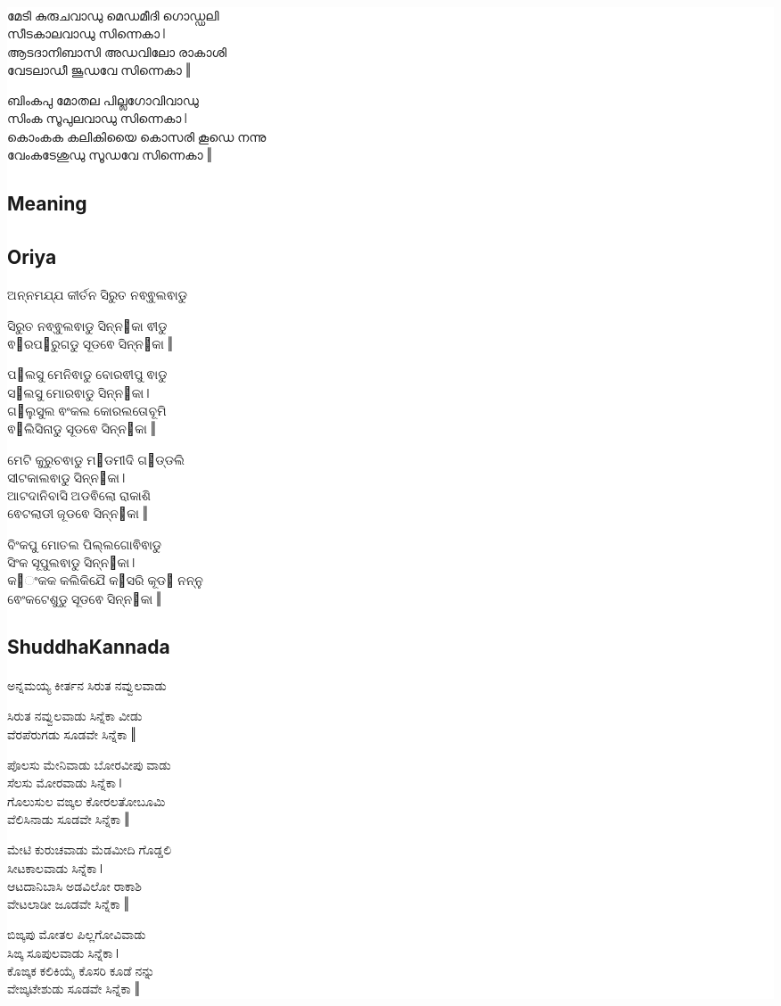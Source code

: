മേടി കുരുചവാഡു മെഡമീദി ഗൊഡ്ഡലി  
സീടകാലവാഡു സിന്നെകാ ❘  
ആടദാനിബാസി അഡവിലോ രാകാശി  
വേടലാഡീ ജൂഡവേ സിന്നെകാ ‖  

ബിംകപു മോതല പില്ലഗോവിവാഡു  
സിംക സൂപുലവാഡു സിന്നെകാ ❘  
കൊംകക കലികിയൈ കൊസരി കൂഡെ നന്നു  
വേംകടേശുഡു സൂഡവേ സിന്നെകാ ‖  

## Meaning

## Oriya

ଅନ୍ନମଯ୍ଯ କୀର୍ତନ ସିରୁତ ନଵ୍ଵୁଲଵାଡୁ  

ସିରୁତ ନଵ୍ଵୁଲଵାଡୁ ସିନ୍ନ୆କା ଵୀଡୁ  
ଵ୆ରପ୆ରୁଗଡୁ ସୂଡଵେ ସିନ୍ନ୆କା ‖  

ପ୊ଲସୁ ମେନିଵାଡୁ ବୋରଵୀପୁ ଵାଡୁ  
ସ୆ଲସୁ ମୋରଵାଡୁ ସିନ୍ନ୆କା ❘  
ଗ୊ଲୁସୁଲ ଵଂକଲ କୋରଲତୋବୂମି  
ଵ୆ଲିସିନାଡୁ ସୂଡଵେ ସିନ୍ନ୆କା ‖  

ମେଟି କୁରୁଚଵାଡୁ ମ୆ଡମୀଦି ଗ୊ଡ୍ଡଲି  
ସୀଟକାଲଵାଡୁ ସିନ୍ନ୆କା ❘  
ଆଟଦାନିବାସି ଅଡଵିଲୋ ରାକାଶି  
ଵେଟଲାଡୀ ଜୂଡଵେ ସିନ୍ନ୆କା ‖  

ବିଂକପୁ ମୋତଲ ପିଲ୍ଲଗୋଵିଵାଡୁ  
ସିଂକ ସୂପୁଲଵାଡୁ ସିନ୍ନ୆କା ❘  
କ୊ଂକକ କଲିକିଯୈ କ୊ସରି କୂଡ୆ ନନ୍ନୁ  
ଵେଂକଟେଶୁଡୁ ସୂଡଵେ ସିନ୍ନ୆କା ‖  

## ShuddhaKannada

ಅನ್ನಮಯ್ಯ ಕೀರ್ತನ ಸಿರುತ ನವ್ವುಲವಾಡು  

ಸಿರುತ ನವ್ವುಲವಾಡು ಸಿನ್ನೆಕಾ ವೀಡು  
ವೆರಪೆರುಗಡು ಸೂಡವೇ ಸಿನ್ನೆಕಾ ‖  

ಪೊಲಸು ಮೇನಿವಾಡು ಬೋರವೀಪು ವಾಡು  
ಸೆಲಸು ಮೋರವಾಡು ಸಿನ್ನೆಕಾ ❘  
ಗೊಲುಸುಲ ವಙ್ಕಲ ಕೋರಲತೋಬೂಮಿ  
ವೆಲಿಸಿನಾಡು ಸೂಡವೇ ಸಿನ್ನೆಕಾ ‖  

ಮೇಟಿ ಕುರುಚವಾಡು ಮೆಡಮೀದಿ ಗೊಡ್ಡಲಿ  
ಸೀಟಕಾಲವಾಡು ಸಿನ್ನೆಕಾ ❘  
ಆಟದಾನಿಬಾಸಿ ಅಡವಿಲೋ ರಾಕಾಶಿ  
ವೇಟಲಾಡೀ ಜೂಡವೇ ಸಿನ್ನೆಕಾ ‖  

ಬಿಙ್ಕಪು ಮೋತಲ ಪಿಲ್ಲಗೋವಿವಾಡು  
ಸಿಙ್ಕ ಸೂಪುಲವಾಡು ಸಿನ್ನೆಕಾ ❘  
ಕೊಙ್ಕಕ ಕಲಿಕಿಯೈ ಕೊಸರಿ ಕೂಡೆ ನನ್ನು  
ವೇಙ್ಕಟೇಶುಡು ಸೂಡವೇ ಸಿನ್ನೆಕಾ ‖  
